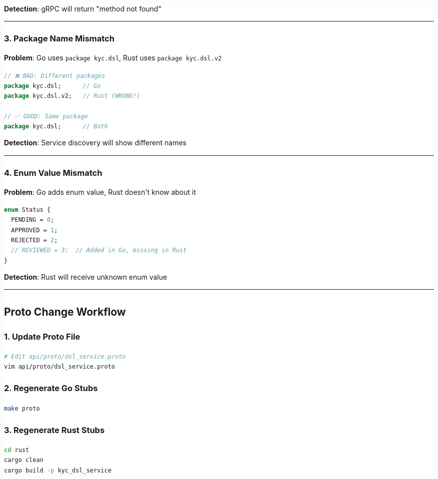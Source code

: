 **Detection**: gRPC will return "method not found"

---

### 3. Package Name Mismatch

**Problem**: Go uses `package kyc.dsl`, Rust uses `package kyc.dsl.v2`

```protobuf
// ❌ BAD: Different packages
package kyc.dsl;      // Go
package kyc.dsl.v2;   // Rust (WRONG!)

// ✅ GOOD: Same package
package kyc.dsl;      // Both
```

**Detection**: Service discovery will show different names

---

### 4. Enum Value Mismatch

**Problem**: Go adds enum value, Rust doesn't know about it

```protobuf
enum Status {
  PENDING = 0;
  APPROVED = 1;
  REJECTED = 2;
  // REVIEWED = 3;  // Added in Go, missing in Rust
}
```

**Detection**: Rust will receive unknown enum value

---

## Proto Change Workflow

### 1. Update Proto File
```bash
# Edit api/proto/dsl_service.proto
vim api/proto/dsl_service.proto
```

### 2. Regenerate Go Stubs
```bash
make proto
```

### 3. Regenerate Rust Stubs
```bash
cd rust
cargo clean
cargo build -p kyc_dsl_service
```
